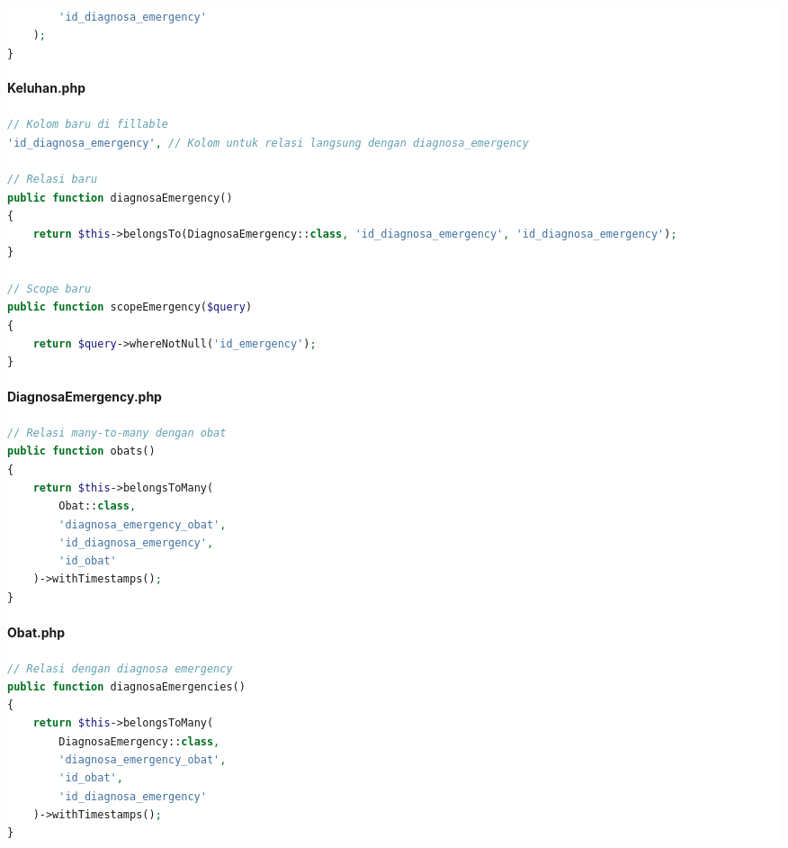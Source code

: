 ```php
        'id_diagnosa_emergency'
    );
}
```

#### **Keluhan.php**
```php
// Kolom baru di fillable
'id_diagnosa_emergency', // Kolom untuk relasi langsung dengan diagnosa_emergency

// Relasi baru
public function diagnosaEmergency()
{
    return $this->belongsTo(DiagnosaEmergency::class, 'id_diagnosa_emergency', 'id_diagnosa_emergency');
}

// Scope baru
public function scopeEmergency($query)
{
    return $query->whereNotNull('id_emergency');
}
```

#### **DiagnosaEmergency.php**
```php
// Relasi many-to-many dengan obat
public function obats()
{
    return $this->belongsToMany(
        Obat::class,
        'diagnosa_emergency_obat',
        'id_diagnosa_emergency',
        'id_obat'
    )->withTimestamps();
}
```

#### **Obat.php**
```php
// Relasi dengan diagnosa emergency
public function diagnosaEmergencies()
{
    return $this->belongsToMany(
        DiagnosaEmergency::class,
        'diagnosa_emergency_obat',
        'id_obat',
        'id_diagnosa_emergency'
    )->withTimestamps();
}
```
